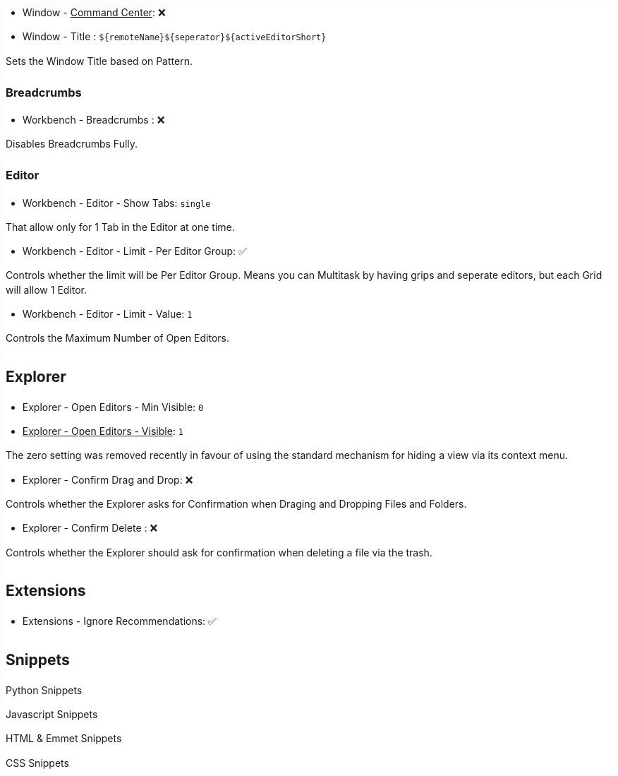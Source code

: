 - Window - [Command Center](https://www.facebook.com/CSSWeekly/videos/a-quick-overview-of-the-new-command-center-option-available-in-vs-code-v169enabl/730181864769756/): ❌

- Window - Title : `${remoteName}${seperator}${activeEditorShort}`

Sets the Window Title based on Pattern.

### Breadcrumbs

- Workbench - Breadcrumbs : ❌

Disables Breadcrumbs Fully.

### Editor

- Workbench - Editor - Show Tabs: `single`

That allow only for 1 Tab in the Editor at one time.

- Workbench - Editor - Limit - Per Editor Group: ✅

Controls whether the limit will be Per Editor Group.
Means you can Multitask by having grips and seperate editors, but each Grid will allow 1 Editor.

- Workbench - Editor - Limit - Value: `1`

Controls the Maximum Number of Open Editors.

## Explorer

- Explorer - Open Editors - Min Visible: `0`

- [Explorer - Open Editors - Visible](https://github.com/microsoft/vscode/issues/187087): `1`

The zero setting was removed recently in favour of using the standard mechanism for hiding a view via its context menu.

- Explorer - Confirm Drag and Drop: ❌

Controls whether the Explorer asks for Confirmation when Draging and Dropping Files and Folders.

- Explorer - Confirm Delete : ❌

Controls whether the Explorer should ask for confirmation when deleting a file via the trash.

## Extensions

- Extensions - Ignore Recommendations: ✅

## Snippets

Python Snippets

Javascript Snippets

HTML & Emmet Snippets

CSS Snippets
